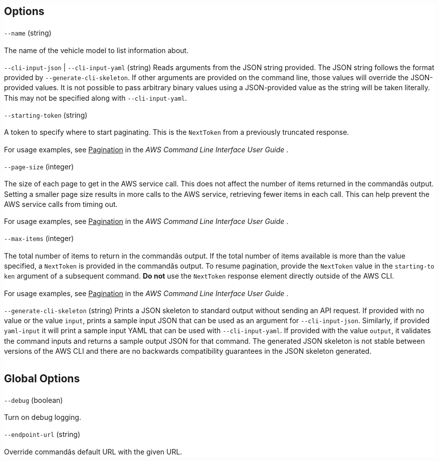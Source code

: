 ## Options

`--name` (string)

The name of the vehicle model to list information about.

`--cli-input-json` | `--cli-input-yaml` (string)
Reads arguments from the JSON string provided. The JSON string follows the format provided by `--generate-cli-skeleton`. If other arguments are provided on the command line, those values will override the JSON-provided values. It is not possible to pass arbitrary binary values using a JSON-provided value as the string will be taken literally. This may not be specified along with `--cli-input-yaml`.

`--starting-token` (string)

A token to specify where to start paginating. This is the `NextToken` from a previously truncated response.

For usage examples, see [Pagination](https://docs.aws.amazon.com/cli/latest/userguide/pagination.html) in the *AWS Command Line Interface User Guide* .

`--page-size` (integer)

The size of each page to get in the AWS service call. This does not affect the number of items returned in the commandâs output. Setting a smaller page size results in more calls to the AWS service, retrieving fewer items in each call. This can help prevent the AWS service calls from timing out.

For usage examples, see [Pagination](https://docs.aws.amazon.com/cli/latest/userguide/pagination.html) in the *AWS Command Line Interface User Guide* .

`--max-items` (integer)

The total number of items to return in the commandâs output. If the total number of items available is more than the value specified, a `NextToken` is provided in the commandâs output. To resume pagination, provide the `NextToken` value in the `starting-token` argument of a subsequent command. **Do not** use the `NextToken` response element directly outside of the AWS CLI.

For usage examples, see [Pagination](https://docs.aws.amazon.com/cli/latest/userguide/pagination.html) in the *AWS Command Line Interface User Guide* .

`--generate-cli-skeleton` (string)
Prints a JSON skeleton to standard output without sending an API request. If provided with no value or the value `input`, prints a sample input JSON that can be used as an argument for `--cli-input-json`. Similarly, if provided `yaml-input` it will print a sample input YAML that can be used with `--cli-input-yaml`. If provided with the value `output`, it validates the command inputs and returns a sample output JSON for that command. The generated JSON skeleton is not stable between versions of the AWS CLI and there are no backwards compatibility guarantees in the JSON skeleton generated.

## Global Options

`--debug` (boolean)

Turn on debug logging.

`--endpoint-url` (string)

Override commandâs default URL with the given URL.
